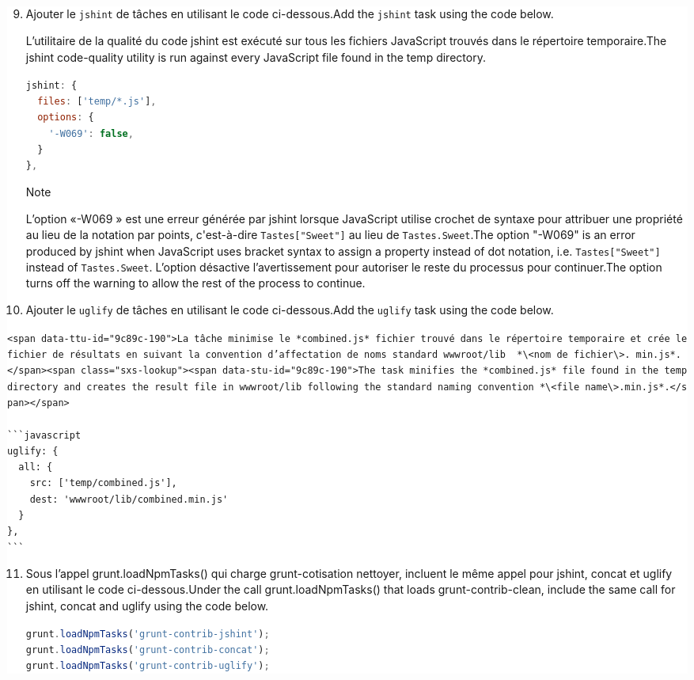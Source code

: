 9. <span data-ttu-id="9c89c-185">Ajouter le `jshint` de tâches en utilisant le code ci-dessous.</span><span class="sxs-lookup"><span data-stu-id="9c89c-185">Add the `jshint` task using the code below.</span></span>

    <span data-ttu-id="9c89c-186">L’utilitaire de la qualité du code jshint est exécuté sur tous les fichiers JavaScript trouvés dans le répertoire temporaire.</span><span class="sxs-lookup"><span data-stu-id="9c89c-186">The jshint code-quality utility is run against every JavaScript file found in the temp directory.</span></span>
    
    ```javascript
    jshint: {
      files: ['temp/*.js'],
      options: {
        '-W069': false,
      }
    },
    ```

    > [!NOTE]
    > <span data-ttu-id="9c89c-187">L’option «-W069 » est une erreur générée par jshint lorsque JavaScript utilise crochet de syntaxe pour attribuer une propriété au lieu de la notation par points, c'est-à-dire `Tastes["Sweet"]` au lieu de `Tastes.Sweet`.</span><span class="sxs-lookup"><span data-stu-id="9c89c-187">The option "-W069" is an error produced by jshint when JavaScript uses bracket syntax to assign a property instead of dot notation, i.e. `Tastes["Sweet"]` instead of `Tastes.Sweet`.</span></span> <span data-ttu-id="9c89c-188">L’option désactive l’avertissement pour autoriser le reste du processus pour continuer.</span><span class="sxs-lookup"><span data-stu-id="9c89c-188">The option turns off the warning to allow the rest of the process to continue.</span></span>

10.  <span data-ttu-id="9c89c-189">Ajouter le `uglify` de tâches en utilisant le code ci-dessous.</span><span class="sxs-lookup"><span data-stu-id="9c89c-189">Add the `uglify` task using the code below.</span></span>

    <span data-ttu-id="9c89c-190">La tâche minimise le *combined.js* fichier trouvé dans le répertoire temporaire et crée le fichier de résultats en suivant la convention d’affectation de noms standard wwwroot/lib  *\<nom de fichier\>. min.js*.</span><span class="sxs-lookup"><span data-stu-id="9c89c-190">The task minifies the *combined.js* file found in the temp directory and creates the result file in wwwroot/lib following the standard naming convention *\<file name\>.min.js*.</span></span>
    
    ```javascript
    uglify: {
      all: {
        src: ['temp/combined.js'],
        dest: 'wwwroot/lib/combined.min.js'
      }
    },
    ```

11. <span data-ttu-id="9c89c-191">Sous l’appel grunt.loadNpmTasks() qui charge grunt-cotisation nettoyer, incluent le même appel pour jshint, concat et uglify en utilisant le code ci-dessous.</span><span class="sxs-lookup"><span data-stu-id="9c89c-191">Under the call grunt.loadNpmTasks() that loads grunt-contrib-clean, include the same call for jshint, concat and uglify using the code below.</span></span>
    
    ```javascript
    grunt.loadNpmTasks('grunt-contrib-jshint');
    grunt.loadNpmTasks('grunt-contrib-concat');
    grunt.loadNpmTasks('grunt-contrib-uglify');
    ```
